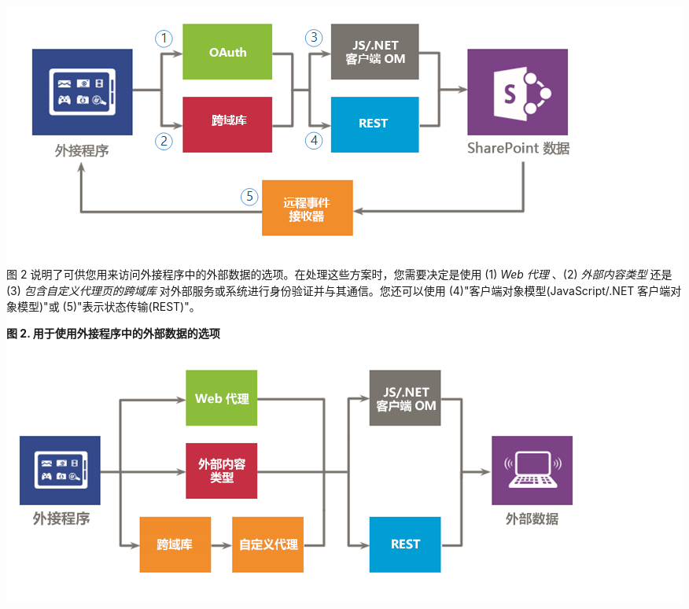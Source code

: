 ![在外接程序中使用 SharePoin 数据的选项](images/DataAccess_SharePointData.png)
  
    
    
图 2 说明了可供您用来访问外接程序中的外部数据的选项。在处理这些方案时，您需要决定是使用 (1)  *Web 代理*  、(2) *外部内容类型*  还是 (3) *包含自定义代理页的跨域库*  对外部服务或系统进行身份验证并与其通信。您还可以使用 (4)"客户端对象模型(JavaScript/.NET 客户端对象模型)"或 (5)"表示状态传输(REST)"。
  
    
    

**图 2. 用于使用外接程序中的外部数据的选项**

  
    
    

  
    
    
![在外接程序中使用外部数据的选项](images/5950bc8a-ed73-4f14-b616-a88c14c4fe56.png)
  
    
    

  
    
    

  